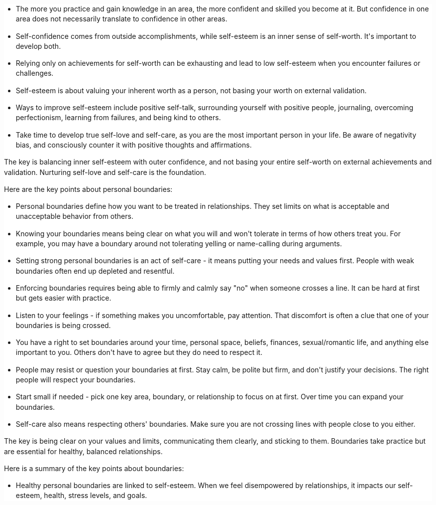  

- The more you practice and gain knowledge in an area, the more confident and skilled you become at it. But confidence in one area does not necessarily translate to confidence in other areas.

- Self-confidence comes from outside accomplishments, while self-esteem is an inner sense of self-worth. It's important to develop both.

- Relying only on achievements for self-worth can be exhausting and lead to low self-esteem when you encounter failures or challenges. 

- Self-esteem is about valuing your inherent worth as a person, not basing your worth on external validation.

- Ways to improve self-esteem include positive self-talk, surrounding yourself with positive people, journaling, overcoming perfectionism, learning from failures, and being kind to others.

- Take time to develop true self-love and self-care, as you are the most important person in your life. Be aware of negativity bias, and consciously counter it with positive thoughts and affirmations.

The key is balancing inner self-esteem with outer confidence, and not basing your entire self-worth on external achievements and validation. Nurturing self-love and self-care is the foundation.

 Here are the key points about personal boundaries:

- Personal boundaries define how you want to be treated in relationships. They set limits on what is acceptable and unacceptable behavior from others. 

- Knowing your boundaries means being clear on what you will and won't tolerate in terms of how others treat you. For example, you may have a boundary around not tolerating yelling or name-calling during arguments.

- Setting strong personal boundaries is an act of self-care - it means putting your needs and values first. People with weak boundaries often end up depleted and resentful.

- Enforcing boundaries requires being able to firmly and calmly say "no" when someone crosses a line. It can be hard at first but gets easier with practice.

- Listen to your feelings - if something makes you uncomfortable, pay attention. That discomfort is often a clue that one of your boundaries is being crossed.

- You have a right to set boundaries around your time, personal space, beliefs, finances, sexual/romantic life, and anything else important to you. Others don't have to agree but they do need to respect it.

- People may resist or question your boundaries at first. Stay calm, be polite but firm, and don't justify your decisions. The right people will respect your boundaries.

- Start small if needed - pick one key area, boundary, or relationship to focus on at first. Over time you can expand your boundaries.

- Self-care also means respecting others' boundaries. Make sure you are not crossing lines with people close to you either.

The key is being clear on your values and limits, communicating them clearly, and sticking to them. Boundaries take practice but are essential for healthy, balanced relationships.

 Here is a summary of the key points about boundaries:

- Healthy personal boundaries are linked to self-esteem. When we feel disempowered by relationships, it impacts our self-esteem, health, stress levels, and goals. 
